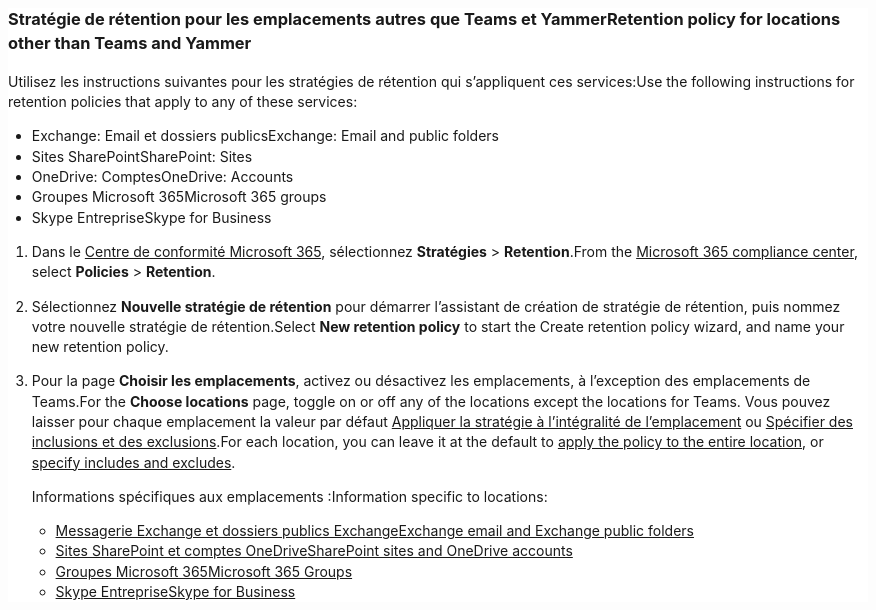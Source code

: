 ### <a name="retention-policy-for-locations-other-than-teams-and-yammer"></a><span data-ttu-id="0977c-181">Stratégie de rétention pour les emplacements autres que Teams et Yammer</span><span class="sxs-lookup"><span data-stu-id="0977c-181">Retention policy for locations other than Teams and Yammer</span></span>

<span data-ttu-id="0977c-182">Utilisez les instructions suivantes pour les stratégies de rétention qui s’appliquent ces services:</span><span class="sxs-lookup"><span data-stu-id="0977c-182">Use the following instructions for retention policies that apply to any of these services:</span></span>

- <span data-ttu-id="0977c-183">Exchange: Email et dossiers publics</span><span class="sxs-lookup"><span data-stu-id="0977c-183">Exchange: Email and public folders</span></span>
- <span data-ttu-id="0977c-184">Sites SharePoint</span><span class="sxs-lookup"><span data-stu-id="0977c-184">SharePoint: Sites</span></span>
- <span data-ttu-id="0977c-185">OneDrive: Comptes</span><span class="sxs-lookup"><span data-stu-id="0977c-185">OneDrive: Accounts</span></span>
- <span data-ttu-id="0977c-186">Groupes Microsoft 365</span><span class="sxs-lookup"><span data-stu-id="0977c-186">Microsoft 365 groups</span></span>
- <span data-ttu-id="0977c-187">Skype Entreprise</span><span class="sxs-lookup"><span data-stu-id="0977c-187">Skype for Business</span></span>

1. <span data-ttu-id="0977c-188">Dans le [Centre de conformité Microsoft 365](https://compliance.microsoft.com/), sélectionnez **Stratégies** > **Retention**.</span><span class="sxs-lookup"><span data-stu-id="0977c-188">From the [Microsoft 365 compliance center](https://compliance.microsoft.com/), select **Policies** > **Retention**.</span></span>

2. <span data-ttu-id="0977c-189">Sélectionnez **Nouvelle stratégie de rétention** pour démarrer l’assistant de création de stratégie de rétention, puis nommez votre nouvelle stratégie de rétention.</span><span class="sxs-lookup"><span data-stu-id="0977c-189">Select **New retention policy** to start the Create retention policy wizard, and name your new retention policy.</span></span>

3. <span data-ttu-id="0977c-190">Pour la page **Choisir les emplacements**, activez ou désactivez les emplacements, à l’exception des emplacements de Teams.</span><span class="sxs-lookup"><span data-stu-id="0977c-190">For the **Choose locations** page, toggle on or off any of the locations except the locations for Teams.</span></span> <span data-ttu-id="0977c-191">Vous pouvez laisser pour chaque emplacement la valeur par défaut [Appliquer la stratégie à l’intégralité de l’emplacement](#a-policy-that-applies-to-entire-locations) ou [Spécifier des inclusions et des exclusions](#a-policy-with-specific-inclusions-or-exclusions).</span><span class="sxs-lookup"><span data-stu-id="0977c-191">For each location, you can leave it at the default to [apply the policy to the entire location](#a-policy-that-applies-to-entire-locations), or [specify includes and excludes](#a-policy-with-specific-inclusions-or-exclusions).</span></span>

    <span data-ttu-id="0977c-192">Informations spécifiques aux emplacements :</span><span class="sxs-lookup"><span data-stu-id="0977c-192">Information specific to locations:</span></span>
    - [<span data-ttu-id="0977c-193">Messagerie Exchange et dossiers publics Exchange</span><span class="sxs-lookup"><span data-stu-id="0977c-193">Exchange email and Exchange public folders</span></span>](#configuration-information-for-exchange-email-and-exchange-public-folders)
    - [<span data-ttu-id="0977c-194">Sites SharePoint et comptes OneDrive</span><span class="sxs-lookup"><span data-stu-id="0977c-194">SharePoint sites and OneDrive accounts</span></span>](#configuration-information-for-sharepoint-sites-and-onedrive-accounts)
    - [<span data-ttu-id="0977c-195">Groupes Microsoft 365</span><span class="sxs-lookup"><span data-stu-id="0977c-195">Microsoft 365 Groups</span></span>](#configuration-information-for-microsoft-365-groups)
    - [<span data-ttu-id="0977c-196">Skype Entreprise</span><span class="sxs-lookup"><span data-stu-id="0977c-196">Skype for Business</span></span>](#configuration-information-for-skype-for-business)
